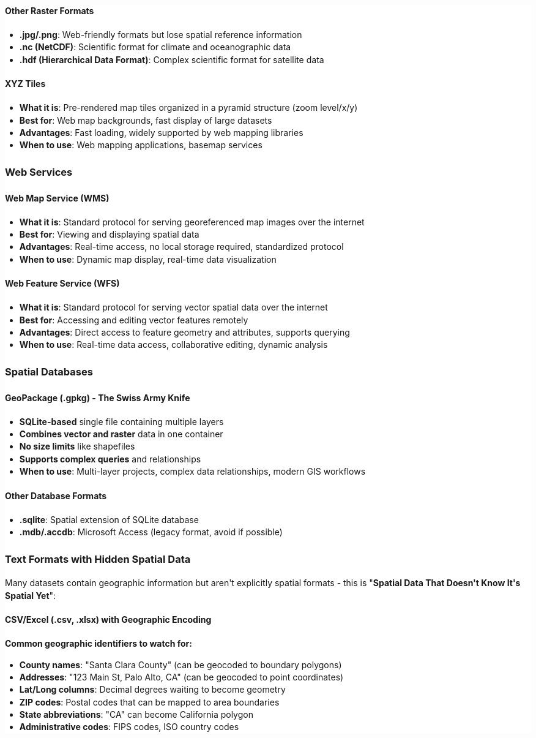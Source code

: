 #### Other Raster Formats

- **.jpg/.png**: Web-friendly formats but lose spatial reference information
- **.nc (NetCDF)**: Scientific format for climate and oceanographic data
- **.hdf (Hierarchical Data Format)**: Complex scientific format for satellite data

#### XYZ Tiles

- **What it is**: Pre-rendered map tiles organized in a pyramid structure (zoom level/x/y)
- **Best for**: Web map backgrounds, fast display of large datasets
- **Advantages**: Fast loading, widely supported by web mapping libraries
- **When to use**: Web mapping applications, basemap services

### Web Services

#### Web Map Service (WMS)

- **What it is**: Standard protocol for serving georeferenced map images over the internet
- **Best for**: Viewing and displaying spatial data
- **Advantages**: Real-time access, no local storage required, standardized protocol
- **When to use**: Dynamic map display, real-time data visualization

#### Web Feature Service (WFS)

- **What it is**: Standard protocol for serving vector spatial data over the internet
- **Best for**: Accessing and editing vector features remotely
- **Advantages**: Direct access to feature geometry and attributes, supports querying
- **When to use**: Real-time data access, collaborative editing, dynamic analysis

### Spatial Databases

#### GeoPackage (.gpkg) - The Swiss Army Knife

- **SQLite-based** single file containing multiple layers
- **Combines vector and raster** data in one container
- **No size limits** like shapefiles
- **Supports complex queries** and relationships
- **When to use**: Multi-layer projects, complex data relationships, modern GIS workflows

#### Other Database Formats

- **.sqlite**: Spatial extension of SQLite database
- **.mdb/.accdb**: Microsoft Access (legacy format, avoid if possible)

### Text Formats with Hidden Spatial Data

Many datasets contain geographic information but aren't explicitly spatial formats - this is "**Spatial Data That Doesn't Know It's Spatial Yet**":

#### CSV/Excel (.csv, .xlsx) with Geographic Encoding

**Common geographic identifiers to watch for:**

- **County names**: "Santa Clara County" (can be geocoded to boundary polygons)
- **Addresses**: "123 Main St, Palo Alto, CA" (can be geocoded to point coordinates)
- **Lat/Long columns**: Decimal degrees waiting to become geometry
- **ZIP codes**: Postal codes that can be mapped to area boundaries
- **State abbreviations**: "CA" can become California polygon
- **Administrative codes**: FIPS codes, ISO country codes
